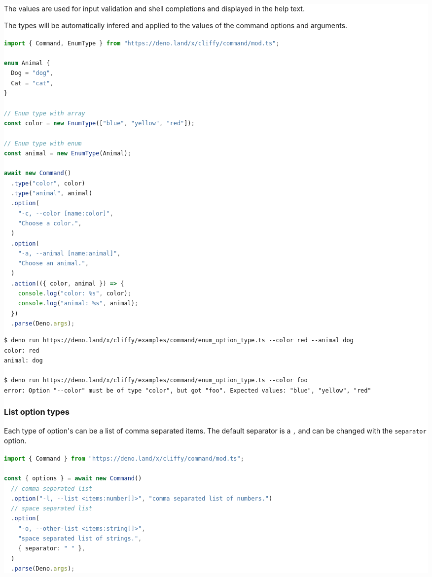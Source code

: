 The values are used for input validation and shell completions and displayed in
the help text.

The types will be automatically infered and applied to the values of the command
options and arguments.

```typescript
import { Command, EnumType } from "https://deno.land/x/cliffy/command/mod.ts";

enum Animal {
  Dog = "dog",
  Cat = "cat",
}

// Enum type with array
const color = new EnumType(["blue", "yellow", "red"]);

// Enum type with enum
const animal = new EnumType(Animal);

await new Command()
  .type("color", color)
  .type("animal", animal)
  .option(
    "-c, --color [name:color]",
    "Choose a color.",
  )
  .option(
    "-a, --animal [name:animal]",
    "Choose an animal.",
  )
  .action(({ color, animal }) => {
    console.log("color: %s", color);
    console.log("animal: %s", animal);
  })
  .parse(Deno.args);
```

```console
$ deno run https://deno.land/x/cliffy/examples/command/enum_option_type.ts --color red --animal dog
color: red
animal: dog

$ deno run https://deno.land/x/cliffy/examples/command/enum_option_type.ts --color foo
error: Option "--color" must be of type "color", but got "foo". Expected values: "blue", "yellow", "red"
```

### List option types

Each type of option's can be a list of comma separated items. The default
separator is a `,` and can be changed with the `separator` option.

```typescript
import { Command } from "https://deno.land/x/cliffy/command/mod.ts";

const { options } = await new Command()
  // comma separated list
  .option("-l, --list <items:number[]>", "comma separated list of numbers.")
  // space separated list
  .option(
    "-o, --other-list <items:string[]>",
    "space separated list of strings.",
    { separator: " " },
  )
  .parse(Deno.args);

```